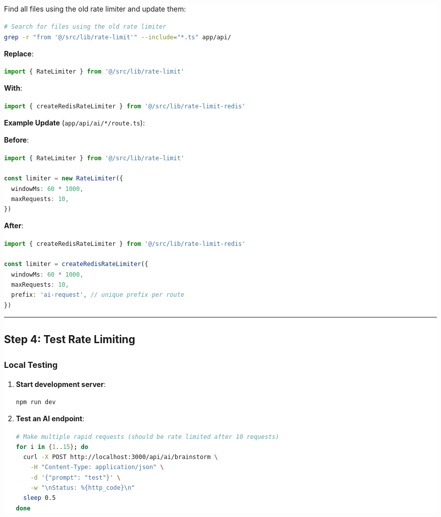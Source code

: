 Find all files using the old rate limiter and update them:

```bash
# Search for files using the old rate limiter
grep -r "from '@/src/lib/rate-limit'" --include="*.ts" app/api/
```

**Replace**:

```typescript
import { RateLimiter } from '@/src/lib/rate-limit'
```

**With**:

```typescript
import { createRedisRateLimiter } from '@/src/lib/rate-limit-redis'
```

**Example Update** (`app/api/ai/*/route.ts`):

**Before**:

```typescript
import { RateLimiter } from '@/src/lib/rate-limit'

const limiter = new RateLimiter({
  windowMs: 60 * 1000,
  maxRequests: 10,
})
```

**After**:

```typescript
import { createRedisRateLimiter } from '@/src/lib/rate-limit-redis'

const limiter = createRedisRateLimiter({
  windowMs: 60 * 1000,
  maxRequests: 10,
  prefix: 'ai-request', // unique prefix per route
})
```

---

## Step 4: Test Rate Limiting

### Local Testing

1. **Start development server**:

   ```bash
   npm run dev
   ```

2. **Test an AI endpoint**:

   ```bash
   # Make multiple rapid requests (should be rate limited after 10 requests)
   for i in {1..15}; do
     curl -X POST http://localhost:3000/api/ai/brainstorm \
       -H "Content-Type: application/json" \
       -d '{"prompt": "test"}' \
       -w "\nStatus: %{http_code}\n"
     sleep 0.5
   done
   ```
